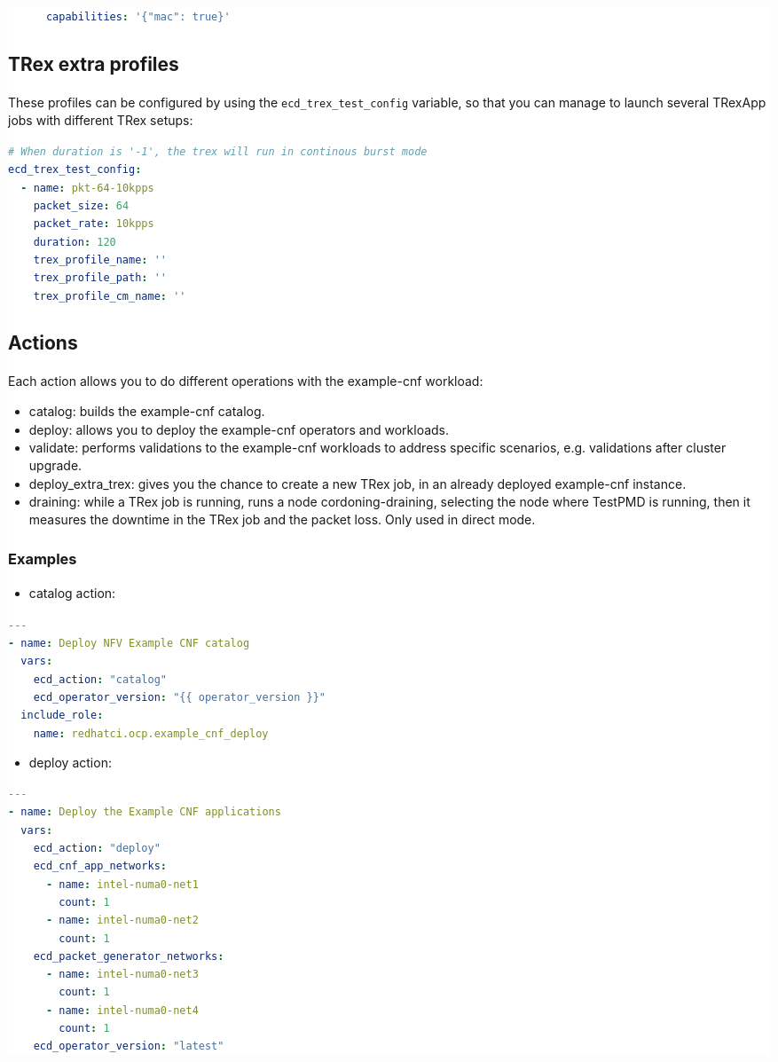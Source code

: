 ```yaml
      capabilities: '{"mac": true}'
```

## TRex extra profiles

These profiles can be configured by using the `ecd_trex_test_config` variable, so that you can manage to launch several TRexApp jobs with different TRex setups:

```yaml
# When duration is '-1', the trex will run in continous burst mode
ecd_trex_test_config:
  - name: pkt-64-10kpps
    packet_size: 64
    packet_rate: 10kpps
    duration: 120
    trex_profile_name: ''
    trex_profile_path: ''
    trex_profile_cm_name: ''
```

## Actions

Each action allows you to do different operations with the example-cnf workload:

- catalog: builds the example-cnf catalog.
- deploy: allows you to deploy the example-cnf operators and workloads.
- validate: performs validations to the example-cnf workloads to address specific scenarios, e.g. validations after cluster upgrade.
- deploy_extra_trex: gives you the chance to create a new TRex job, in an already deployed example-cnf instance.
- draining: while a TRex job is running, runs a node cordoning-draining, selecting the node where TestPMD is running, then it measures the downtime in the TRex job and the packet loss. Only used in direct mode.

### Examples

- catalog action:

```yaml
---
- name: Deploy NFV Example CNF catalog
  vars:
    ecd_action: "catalog"
    ecd_operator_version: "{{ operator_version }}"
  include_role:
    name: redhatci.ocp.example_cnf_deploy
```

- deploy action:

```yaml
---
- name: Deploy the Example CNF applications
  vars:
    ecd_action: "deploy"
    ecd_cnf_app_networks:
      - name: intel-numa0-net1
        count: 1
      - name: intel-numa0-net2
        count: 1
    ecd_packet_generator_networks:
      - name: intel-numa0-net3
        count: 1
      - name: intel-numa0-net4
        count: 1
    ecd_operator_version: "latest"
```